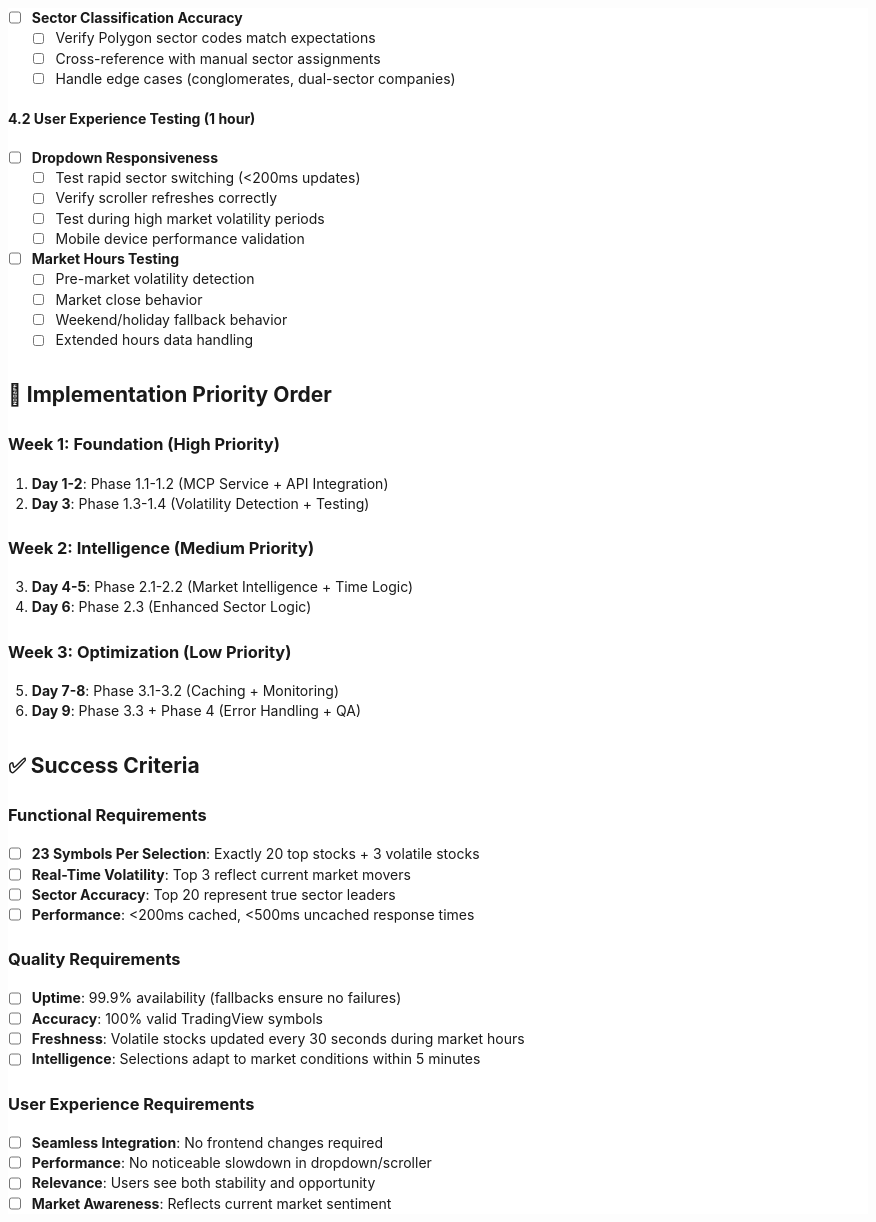 - [ ] **Sector Classification Accuracy**
  - [ ] Verify Polygon sector codes match expectations
  - [ ] Cross-reference with manual sector assignments
  - [ ] Handle edge cases (conglomerates, dual-sector companies)

#### 4.2 User Experience Testing (1 hour)
- [ ] **Dropdown Responsiveness**
  - [ ] Test rapid sector switching (<200ms updates)
  - [ ] Verify scroller refreshes correctly
  - [ ] Test during high market volatility periods
  - [ ] Mobile device performance validation

- [ ] **Market Hours Testing**
  - [ ] Pre-market volatility detection
  - [ ] Market close behavior
  - [ ] Weekend/holiday fallback behavior
  - [ ] Extended hours data handling

## 🚀 Implementation Priority Order

### Week 1: Foundation (High Priority)
1. **Day 1-2**: Phase 1.1-1.2 (MCP Service + API Integration)
2. **Day 3**: Phase 1.3-1.4 (Volatility Detection + Testing)

### Week 2: Intelligence (Medium Priority)  
3. **Day 4-5**: Phase 2.1-2.2 (Market Intelligence + Time Logic)
4. **Day 6**: Phase 2.3 (Enhanced Sector Logic)

### Week 3: Optimization (Low Priority)
5. **Day 7-8**: Phase 3.1-3.2 (Caching + Monitoring)
6. **Day 9**: Phase 3.3 + Phase 4 (Error Handling + QA)

## ✅ Success Criteria

### Functional Requirements
- [ ] **23 Symbols Per Selection**: Exactly 20 top stocks + 3 volatile stocks
- [ ] **Real-Time Volatility**: Top 3 reflect current market movers
- [ ] **Sector Accuracy**: Top 20 represent true sector leaders
- [ ] **Performance**: <200ms cached, <500ms uncached response times

### Quality Requirements  
- [ ] **Uptime**: 99.9% availability (fallbacks ensure no failures)
- [ ] **Accuracy**: 100% valid TradingView symbols
- [ ] **Freshness**: Volatile stocks updated every 30 seconds during market hours
- [ ] **Intelligence**: Selections adapt to market conditions within 5 minutes

### User Experience Requirements
- [ ] **Seamless Integration**: No frontend changes required
- [ ] **Performance**: No noticeable slowdown in dropdown/scroller
- [ ] **Relevance**: Users see both stability and opportunity
- [ ] **Market Awareness**: Reflects current market sentiment
